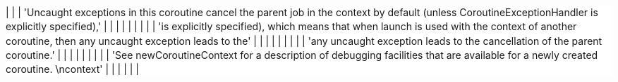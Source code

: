 |                                                                                                                                      |                                                                                                                                                                                                                                                                                                                                                                                                                                                                                                                                                           |  'Uncaught exceptions in this coroutine cancel the parent job in the context by default (unless CoroutineExceptionHandler is explicitly specified),'      |                                                                                                                                                                                                                                                                                                                                                                                         |                    |                |                  |                     |
|                                                                                                                                      |                                                                                                                                                                                                                                                                                                                                                                                                                                                                                                                                                           |  'is explicitly specified), which means that when launch is used with the context of another coroutine, then any uncaught exception leads to the'         |                                                                                                                                                                                                                                                                                                                                                                                         |                    |                |                  |                     |
|                                                                                                                                      |                                                                                                                                                                                                                                                                                                                                                                                                                                                                                                                                                           |  'any uncaught exception leads to the cancellation of the parent coroutine.'                                                                              |                                                                                                                                                                                                                                                                                                                                                                                         |                    |                |                  |                     |
|                                                                                                                                      |                                                                                                                                                                                                                                                                                                                                                                                                                                                                                                                                                           |  'See newCoroutineContext for a description of debugging facilities that are available for a newly created coroutine.  \ncontext'                         |                                                                                                                                                                                                                                                                                                                                                                                         |                    |                |                  |                     |